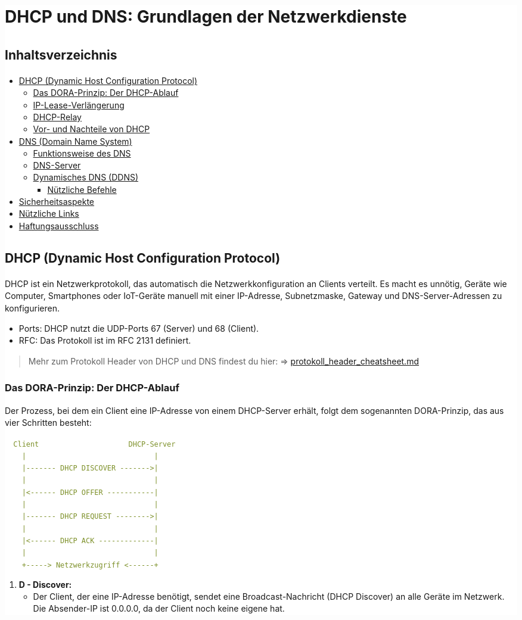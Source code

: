 # DHCP und DNS: Grundlagen der Netzwerkdienste

## Inhaltsverzeichnis
- [DHCP (Dynamic Host Configuration Protocol)](#dhcp-dynamic-host-configuration-protocol)
    - [Das DORA-Prinzip: Der DHCP-Ablauf](#das-dora-prinzip-der-dhcp-ablauf)
    - [IP-Lease-Verlängerung](#ip-lease-verlängerung)
    - [DHCP-Relay](#dhcp-relay)
    - [Vor- und Nachteile von DHCP](#vor--und-nachteile-von-dhcp)
- [DNS (Domain Name System)](#dns-domain-name-system)
    - [Funktionsweise des DNS]()
    - [DNS-Server](#dns-server)
    - [Dynamisches DNS (DDNS)](#dynamisches-dns-ddns)
        - [Nützliche Befehle](#nützliche-befehle)
- [Sicherheitsaspekte]()
- [Nützliche Links](#nützliche-links)
- [Haftungsausschluss](#haftungsausschluss)

## DHCP (Dynamic Host Configuration Protocol)
DHCP ist ein Netzwerkprotokoll, das automatisch die Netzwerkkonfiguration an Clients verteilt. Es macht es unnötig, Geräte wie Computer, Smartphones oder IoT-Geräte manuell mit einer IP-Adresse, Subnetzmaske, Gateway und DNS-Server-Adressen zu konfigurieren.

- Ports: DHCP nutzt die UDP-Ports 67 (Server) und 68 (Client).
- RFC: Das Protokoll ist im RFC 2131 definiert.

> Mehr zum Protokoll Header von DHCP und DNS findest du hier: => [protokoll_header_cheatsheet.md](/02-network-security/protokoll_header_cheatsheet.md)

### Das DORA-Prinzip: Der DHCP-Ablauf

Der Prozess, bei dem ein Client eine IP-Adresse von einem DHCP-Server erhält, folgt dem sogenannten DORA-Prinzip, das aus vier Schritten besteht:

```yaml
  Client                     DHCP-Server
    |                              |
    |------- DHCP DISCOVER ------->|
    |                              |
    |<------ DHCP OFFER -----------|
    |                              |
    |------- DHCP REQUEST -------->|
    |                              |
    |<------ DHCP ACK -------------|
    |                              |
    +-----> Netzwerkzugriff <------+
```

1. **D - Discover:** 
    - Der Client, der eine IP-Adresse benötigt, sendet eine Broadcast-Nachricht (DHCP Discover) an alle Geräte im Netzwerk. Die Absender-IP ist 0.0.0.0, da der Client noch keine eigene hat.
